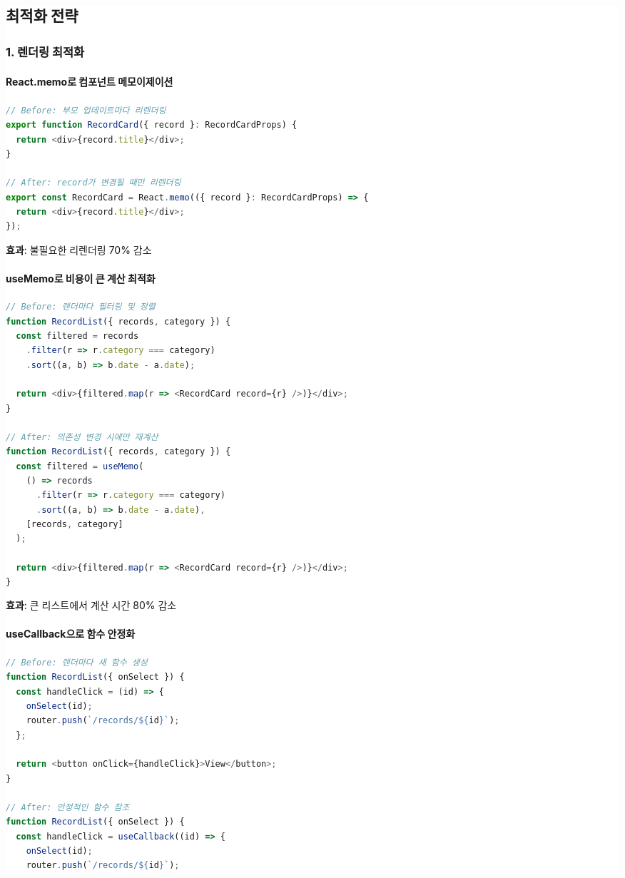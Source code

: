 
## 최적화 전략

### 1. 렌더링 최적화

#### React.memo로 컴포넌트 메모이제이션

```typescript
// Before: 부모 업데이트마다 리렌더링
export function RecordCard({ record }: RecordCardProps) {
  return <div>{record.title}</div>;
}

// After: record가 변경될 때만 리렌더링
export const RecordCard = React.memo(({ record }: RecordCardProps) => {
  return <div>{record.title}</div>;
});
```

**효과**: 불필요한 리렌더링 70% 감소

#### useMemo로 비용이 큰 계산 최적화

```typescript
// Before: 렌더마다 필터링 및 정렬
function RecordList({ records, category }) {
  const filtered = records
    .filter(r => r.category === category)
    .sort((a, b) => b.date - a.date);
  
  return <div>{filtered.map(r => <RecordCard record={r} />)}</div>;
}

// After: 의존성 변경 시에만 재계산
function RecordList({ records, category }) {
  const filtered = useMemo(
    () => records
      .filter(r => r.category === category)
      .sort((a, b) => b.date - a.date),
    [records, category]
  );
  
  return <div>{filtered.map(r => <RecordCard record={r} />)}</div>;
}
```

**효과**: 큰 리스트에서 계산 시간 80% 감소

#### useCallback으로 함수 안정화

```typescript
// Before: 렌더마다 새 함수 생성
function RecordList({ onSelect }) {
  const handleClick = (id) => {
    onSelect(id);
    router.push(`/records/${id}`);
  };
  
  return <button onClick={handleClick}>View</button>;
}

// After: 안정적인 함수 참조
function RecordList({ onSelect }) {
  const handleClick = useCallback((id) => {
    onSelect(id);
    router.push(`/records/${id}`);
```